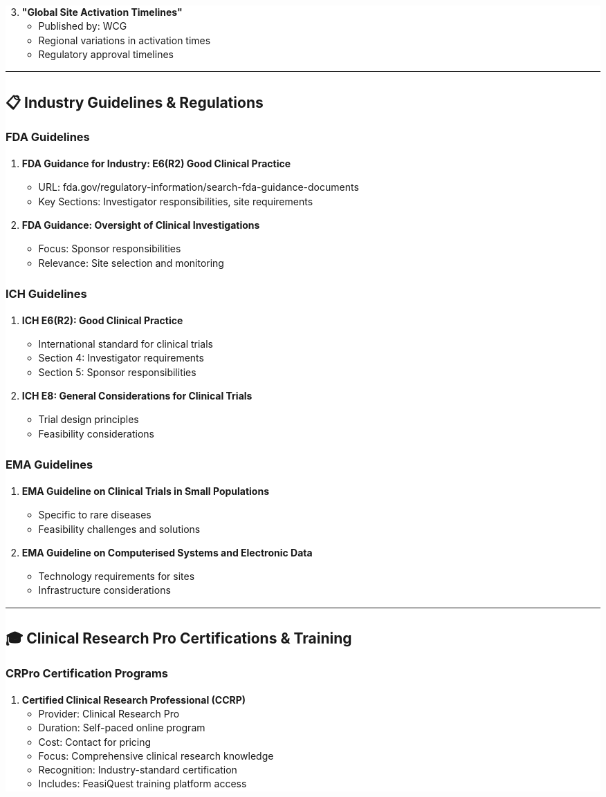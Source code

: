 3. **"Global Site Activation Timelines"**
   - Published by: WCG
   - Regional variations in activation times
   - Regulatory approval timelines

---

## 📋 Industry Guidelines & Regulations

### **FDA Guidelines**

1. **FDA Guidance for Industry: E6(R2) Good Clinical Practice**
   - URL: fda.gov/regulatory-information/search-fda-guidance-documents
   - Key Sections: Investigator responsibilities, site requirements

2. **FDA Guidance: Oversight of Clinical Investigations**
   - Focus: Sponsor responsibilities
   - Relevance: Site selection and monitoring

### **ICH Guidelines**

1. **ICH E6(R2): Good Clinical Practice**
   - International standard for clinical trials
   - Section 4: Investigator requirements
   - Section 5: Sponsor responsibilities

2. **ICH E8: General Considerations for Clinical Trials**
   - Trial design principles
   - Feasibility considerations

### **EMA Guidelines**

1. **EMA Guideline on Clinical Trials in Small Populations**
   - Specific to rare diseases
   - Feasibility challenges and solutions

2. **EMA Guideline on Computerised Systems and Electronic Data**
   - Technology requirements for sites
   - Infrastructure considerations

---

## 🎓 Clinical Research Pro Certifications & Training

### **CRPro Certification Programs**

1. **Certified Clinical Research Professional (CCRP)**
   - Provider: Clinical Research Pro
   - Duration: Self-paced online program
   - Cost: Contact for pricing
   - Focus: Comprehensive clinical research knowledge
   - Recognition: Industry-standard certification
   - Includes: FeasiQuest training platform access
